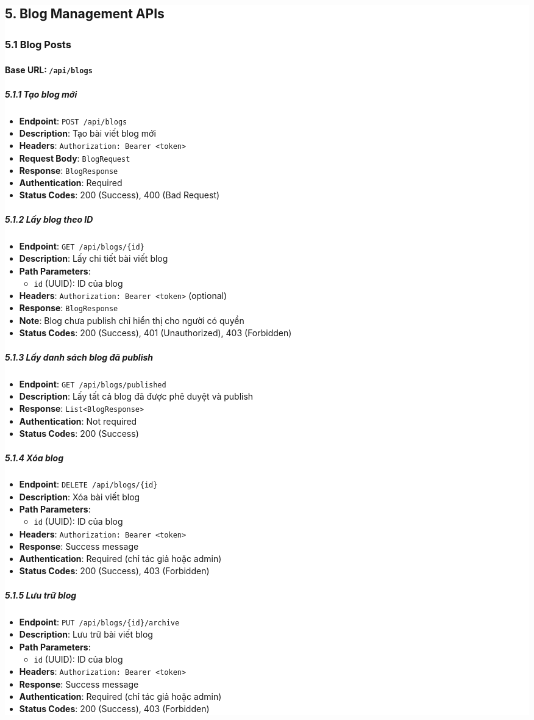 
## 5. Blog Management APIs

### 5.1 Blog Posts

#### Base URL: `/api/blogs`

##### 5.1.1 Tạo blog mới

- **Endpoint**: `POST /api/blogs`
- **Description**: Tạo bài viết blog mới
- **Headers**: `Authorization: Bearer <token>`
- **Request Body**: `BlogRequest`
- **Response**: `BlogResponse`
- **Authentication**: Required
- **Status Codes**: 200 (Success), 400 (Bad Request)

##### 5.1.2 Lấy blog theo ID

- **Endpoint**: `GET /api/blogs/{id}`
- **Description**: Lấy chi tiết bài viết blog
- **Path Parameters**:
  - `id` (UUID): ID của blog
- **Headers**: `Authorization: Bearer <token>` (optional)
- **Response**: `BlogResponse`
- **Note**: Blog chưa publish chỉ hiển thị cho người có quyền
- **Status Codes**: 200 (Success), 401 (Unauthorized), 403 (Forbidden)

##### 5.1.3 Lấy danh sách blog đã publish

- **Endpoint**: `GET /api/blogs/published`
- **Description**: Lấy tất cả blog đã được phê duyệt và publish
- **Response**: `List<BlogResponse>`
- **Authentication**: Not required
- **Status Codes**: 200 (Success)

##### 5.1.4 Xóa blog

- **Endpoint**: `DELETE /api/blogs/{id}`
- **Description**: Xóa bài viết blog
- **Path Parameters**:
  - `id` (UUID): ID của blog
- **Headers**: `Authorization: Bearer <token>`
- **Response**: Success message
- **Authentication**: Required (chỉ tác giả hoặc admin)
- **Status Codes**: 200 (Success), 403 (Forbidden)

##### 5.1.5 Lưu trữ blog

- **Endpoint**: `PUT /api/blogs/{id}/archive`
- **Description**: Lưu trữ bài viết blog
- **Path Parameters**:
  - `id` (UUID): ID của blog
- **Headers**: `Authorization: Bearer <token>`
- **Response**: Success message
- **Authentication**: Required (chỉ tác giả hoặc admin)
- **Status Codes**: 200 (Success), 403 (Forbidden)
